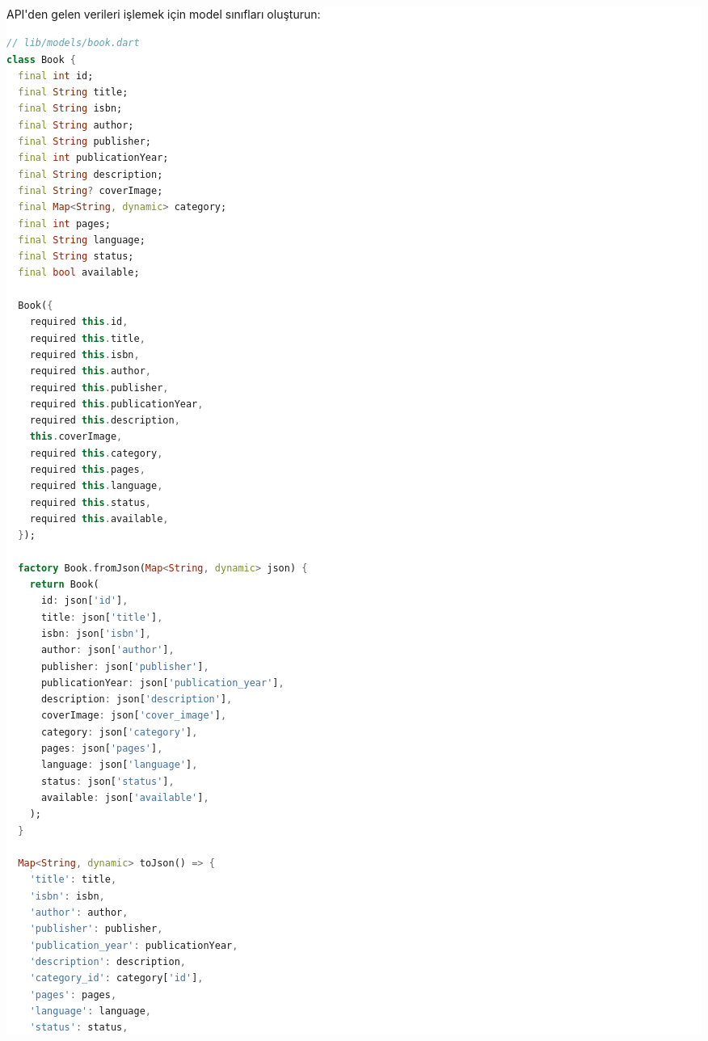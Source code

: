 API'den gelen verileri işlemek için model sınıfları oluşturun:

```dart
// lib/models/book.dart
class Book {
  final int id;
  final String title;
  final String isbn;
  final String author;
  final String publisher;
  final int publicationYear;
  final String description;
  final String? coverImage;
  final Map<String, dynamic> category;
  final int pages;
  final String language;
  final String status;
  final bool available;
  
  Book({
    required this.id,
    required this.title,
    required this.isbn,
    required this.author,
    required this.publisher,
    required this.publicationYear,
    required this.description,
    this.coverImage,
    required this.category,
    required this.pages,
    required this.language,
    required this.status,
    required this.available,
  });
  
  factory Book.fromJson(Map<String, dynamic> json) {
    return Book(
      id: json['id'],
      title: json['title'],
      isbn: json['isbn'],
      author: json['author'],
      publisher: json['publisher'],
      publicationYear: json['publication_year'],
      description: json['description'],
      coverImage: json['cover_image'],
      category: json['category'],
      pages: json['pages'],
      language: json['language'],
      status: json['status'],
      available: json['available'],
    );
  }
  
  Map<String, dynamic> toJson() => {
    'title': title,
    'isbn': isbn,
    'author': author,
    'publisher': publisher,
    'publication_year': publicationYear,
    'description': description,
    'category_id': category['id'],
    'pages': pages,
    'language': language,
    'status': status,
```